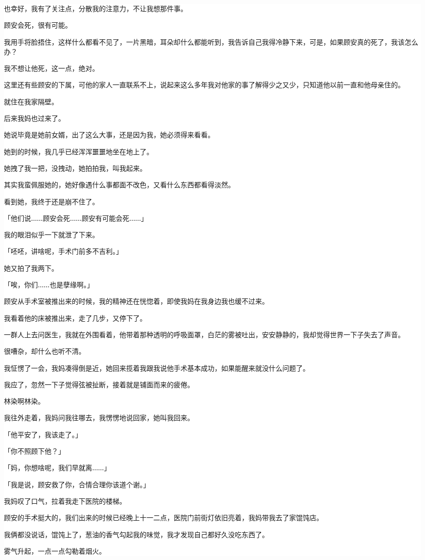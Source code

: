 也幸好，我有了关注点，分散我的注意力，不让我想那件事。

顾安会死，很有可能。

我用手将脸捂住，这样什么都看不见了，一片黑暗，耳朵却什么都能听到，我告诉自己我得冷静下来，可是，如果顾安真的死了，我该怎么办？

我不想让他死，这一点，绝对。

这里还有些顾安的下属，可他的家人一直联系不上，说起来这么多年我对他家的事了解得少之又少，只知道他以前一直和他母亲住的。

就住在我家隔壁。

后来我妈也过来了。

她说毕竟是她前女婿，出了这么大事，还是因为我，她必须得来看看。

她到的时候，我几乎已经浑浑噩噩地坐在地上了。

她拽了我一把，没拽动，她拍拍我，叫我起来。

其实我蛮佩服她的，她好像遇什么事都面不改色，又看什么东西都看得淡然。

看到她，我终于还是崩不住了。

「他们说……顾安会死……顾安有可能会死……」

我的眼泪似乎一下就泄了下来。

「呸呸，讲啥呢，手术门前多不吉利。」

她又拍了我两下。

「唉，你们……也是孽缘啊。」

顾安从手术室被推出来的时候，我的精神还在恍惚着，即使我妈在我身边我也缓不过来。

我看着他的床被推出来，走了几步，又停下了。

一群人上去问医生，我就在外围看着，他带着那种透明的呼吸面罩，白茫的雾被吐出，安安静静的，我却觉得世界一下子失去了声音。

很嘈杂，却什么也听不清。

我怔愣了一会，我妈凑得倒是近，她回来揽着我跟我说他手术基本成功，如果能醒来就没什么问题了。

我应了，忽然一下子觉得弦被扯断，接着就是铺面而来的疲倦。

林染啊林染。

我往外走着，我妈问我往哪去，我愣愣地说回家，她叫我回来。

「他平安了，我该走了。」

「你不照顾下他？」

「妈，你想啥呢，我们早就离……」

「我是说，顾安救了你，合情合理你该道个谢。」

我妈叹了口气，拉着我走下医院的楼梯。

顾安的手术挺大的，我们出来的时候已经晚上十一二点，医院门前街灯依旧亮着，我妈带我去了家馄饨店。

我俩都没说话，馄饨上了，葱油的香气勾起我的味觉，我才发现自己都好久没吃东西了。

雾气升起，一点一点勾勒着烟火。
